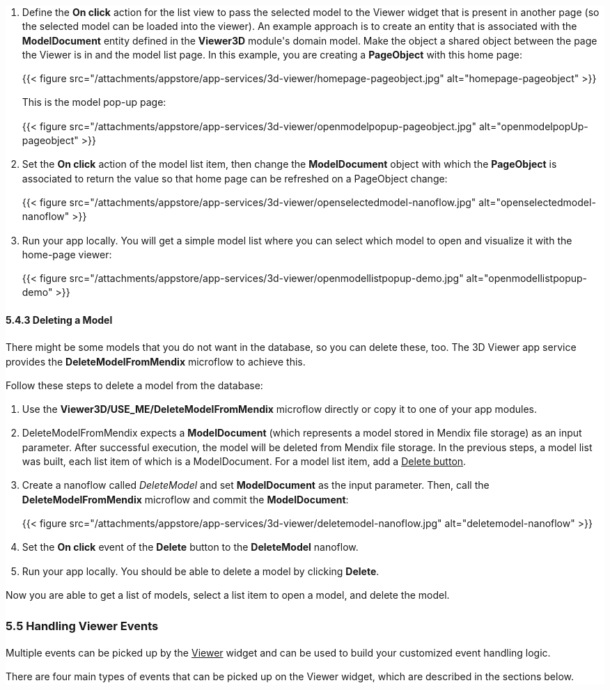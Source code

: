 1. Define the **On click** action for the list view to pass the selected model to the Viewer widget that is present in another page (so the selected model can be loaded into the viewer). An example approach is to create an entity that is associated with the **ModelDocument** entity defined in the **Viewer3D** module's domain model. Make the object a shared object between the page the Viewer is in and the model list page. In this example, you are creating a **PageObject** with this home page: 

    {{< figure src="/attachments/appstore/app-services/3d-viewer/homepage-pageobject.jpg" alt="homepage-pageobject" >}}

    This is the model pop-up page:

    {{< figure src="/attachments/appstore/app-services/3d-viewer/openmodelpopup-pageobject.jpg" alt="openmodelpopUp-pageobject" >}}

2. Set the **On click** action of the model list item, then change the **ModelDocument** object with which the **PageObject** is associated to return the value so that home page can be refreshed on a PageObject change:

    {{< figure src="/attachments/appstore/app-services/3d-viewer/openselectedmodel-nanoflow.jpg" alt="openselectedmodel-nanoflow" >}}

3. Run your app locally. You will get a simple model list where you can select which model to open and visualize it with the home-page viewer:

    {{< figure src="/attachments/appstore/app-services/3d-viewer/openmodellistpopup-demo.jpg" alt="openmodellistpopup-demo" >}}

#### 5.4.3 Deleting a Model

There might be some models that you do not want in the database, so you can delete these, too. The 3D Viewer app service provides the **DeleteModelFromMendix** microflow to achieve this.

Follow these steps to delete a model from the database:

1. Use the **Viewer3D/USE_ME/DeleteModelFromMendix** microflow directly or copy it to one of your app modules.
2. DeleteModelFromMendix expects a **ModelDocument** (which represents a model stored in Mendix file storage) as an input parameter. After successful execution, the model will be deleted from Mendix file storage. In the previous steps, a model list was built, each list item of which is a ModelDocument. For a model list item, add a [Delete button](/refguide/button-widgets/).
3. Create a nanoflow called *DeleteModel* and set **ModelDocument** as the input parameter. Then, call the **DeleteModelFromMendix** microflow and commit the **ModelDocument**:

    {{< figure src="/attachments/appstore/app-services/3d-viewer/deletemodel-nanoflow.jpg" alt="deletemodel-nanoflow" >}}

4. Set the **On click** event of the **Delete** button to the **DeleteModel** nanoflow.
5. Run your app locally. You should be able to delete a model by clicking **Delete**.

Now you are able to get a list of models, select a list item to open a model, and delete the model.

### 5.5 Handling Viewer Events

Multiple events can be picked up by the [Viewer](#viewer) widget and can be used to build your customized event handling logic.

There are four main types of events that can be picked up on the Viewer widget, which are described in the sections below.
